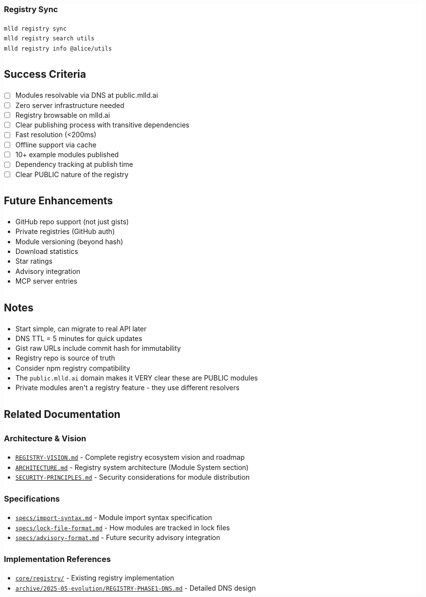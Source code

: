 ### Registry Sync
```bash
mlld registry sync
mlld registry search utils
mlld registry info @alice/utils
```

## Success Criteria

- [ ] Modules resolvable via DNS at public.mlld.ai
- [ ] Zero server infrastructure needed
- [ ] Registry browsable on mlld.ai
- [ ] Clear publishing process with transitive dependencies
- [ ] Fast resolution (<200ms)
- [ ] Offline support via cache
- [ ] 10+ example modules published
- [ ] Dependency tracking at publish time
- [ ] Clear PUBLIC nature of the registry

## Future Enhancements

- GitHub repo support (not just gists)
- Private registries (GitHub auth)
- Module versioning (beyond hash)
- Download statistics
- Star ratings
- Advisory integration
- MCP server entries

## Notes

- Start simple, can migrate to real API later
- DNS TTL = 5 minutes for quick updates
- Gist raw URLs include commit hash for immutability
- Registry repo is source of truth
- Consider npm registry compatibility
- The `public.mlld.ai` domain makes it VERY clear these are PUBLIC modules
- Private modules aren't a registry feature - they use different resolvers

## Related Documentation

### Architecture & Vision
- [`REGISTRY-VISION.md`](../../REGISTRY-VISION.md) - Complete registry ecosystem vision and roadmap
- [`ARCHITECTURE.md`](../../ARCHITECTURE.md) - Registry system architecture (Module System section)
- [`SECURITY-PRINCIPLES.md`](../../SECURITY-PRINCIPLES.md) - Security considerations for module distribution

### Specifications
- [`specs/import-syntax.md`](../../specs/import-syntax.md) - Module import syntax specification
- [`specs/lock-file-format.md`](../../specs/lock-file-format.md) - How modules are tracked in lock files
- [`specs/advisory-format.md`](../../specs/advisory-format.md) - Future security advisory integration

### Implementation References
- [`core/registry/`](../../../core/registry/) - Existing registry implementation
- [`archive/2025-05-evolution/REGISTRY-PHASE1-DNS.md`](../../archive/2025-05-evolution/REGISTRY-PHASE1-DNS.md) - Detailed DNS design